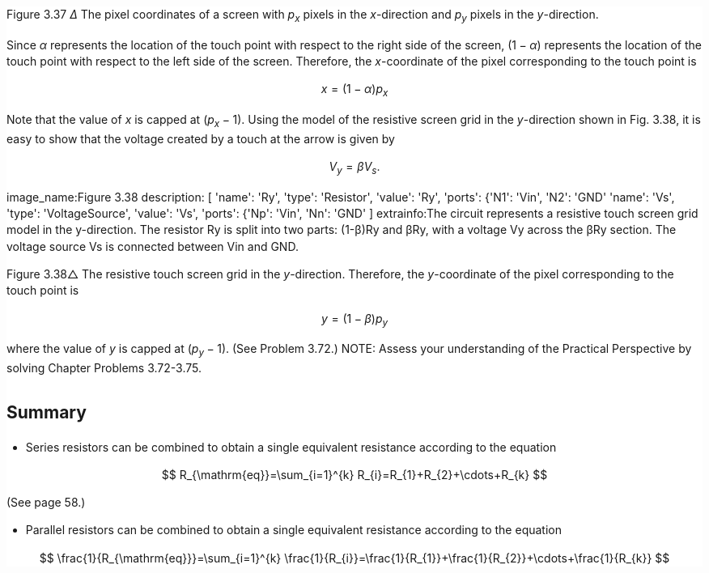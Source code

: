 
Figure 3.37 $\Delta$ The pixel coordinates of a screen with $p_{x}$ pixels in the $x$-direction and $p_{y}$ pixels in the $y$-direction.

Since $\alpha$ represents the location of the touch point with respect to the right side of the screen, $(1-\alpha)$ represents the location of the touch point with respect to the left side of the screen. Therefore, the $x$-coordinate of the pixel corresponding to the touch point is

$$
x=(1-\alpha) p_{x}
$$

Note that the value of $x$ is capped at $\left(p_{x}-1\right)$.
Using the model of the resistive screen grid in the $y$-direction shown in Fig. 3.38, it is easy to show that the voltage created by a touch at the arrow is given by

$$
V_{y}=\beta V_{s} .
$$

image_name:Figure 3.38
description:
[
'name': 'Ry', 'type': 'Resistor', 'value': 'Ry', 'ports': {'N1': 'Vin', 'N2': 'GND'
'name': 'Vs', 'type': 'VoltageSource', 'value': 'Vs', 'ports': {'Np': 'Vin', 'Nn': 'GND'
]
extrainfo:The circuit represents a resistive touch screen grid model in the y-direction. The resistor Ry is split into two parts: (1-β)Ry and βRy, with a voltage Vy across the βRy section. The voltage source Vs is connected between Vin and GND.


Figure $3.38 \triangle$ The resistive touch screen grid in the $y$-direction.
Therefore, the $y$-coordinate of the pixel corresponding to the touch point is

$$
y=(1-\beta) p_{y}
$$

where the value of $y$ is capped at $\left(p_{y}-1\right)$. (See Problem 3.72.)
NOTE: Assess your understanding of the Practical Perspective by solving Chapter
Problems 3.72-3.75.

## Summary

- Series resistors can be combined to obtain a single equivalent resistance according to the equation

$$
R_{\mathrm{eq}}=\sum_{i=1}^{k} R_{i}=R_{1}+R_{2}+\cdots+R_{k}
$$

(See page 58.)

- Parallel resistors can be combined to obtain a single equivalent resistance according to the equation

$$
\frac{1}{R_{\mathrm{eq}}}=\sum_{i=1}^{k} \frac{1}{R_{i}}=\frac{1}{R_{1}}+\frac{1}{R_{2}}+\cdots+\frac{1}{R_{k}}
$$
